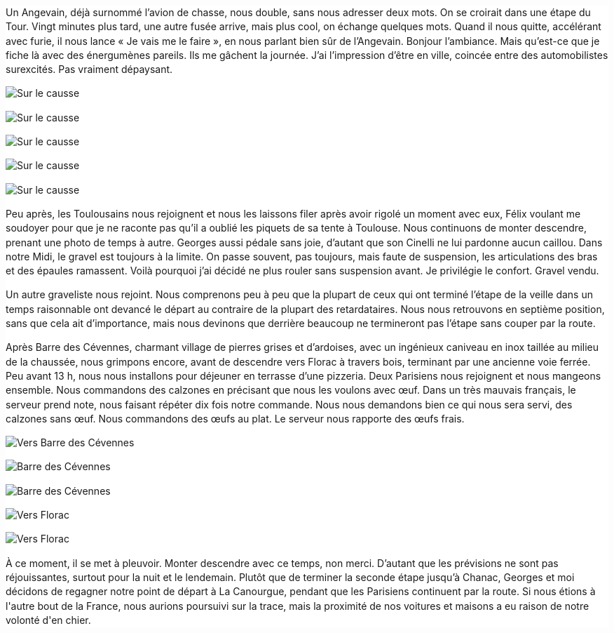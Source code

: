 Un Angevain, déjà surnommé l’avion de chasse, nous double, sans nous adresser deux mots. On se croirait dans une étape du Tour. Vingt minutes plus tard, une autre fusée arrive, mais plus cool, on échange quelques mots. Quand il nous quitte, accélérant avec furie, il nous lance « Je vais me le faire », en nous parlant bien sûr de l’Angevain. Bonjour l’ambiance. Mais qu’est-ce que je fiche là avec des énergumènes pareils. Ils me gâchent la journée. J’ai l’impression d’être en ville, coincée entre des automobilistes surexcités. Pas vraiment dépaysant.

![Sur le causse](https://tcrouzet.comhttps://tcrouzet.com/images_tc/2021/07/IMG_0542.jpeg)

![Sur le causse](https://tcrouzet.comhttps://tcrouzet.com/images_tc/2021/07/IMG_0544.jpeg)

![Sur le causse](https://tcrouzet.comhttps://tcrouzet.com/images_tc/2021/07/IMG_0545.jpeg)

![Sur le causse](https://tcrouzet.comhttps://tcrouzet.com/images_tc/2021/07/IMG_0551.jpeg)

![Sur le causse](https://tcrouzet.comhttps://tcrouzet.com/images_tc/2021/07/IMG_0553.jpeg)

Peu après, les Toulousains nous rejoignent et nous les laissons filer après avoir rigolé un moment avec eux, Félix voulant me soudoyer pour que je ne raconte pas qu’il a oublié les piquets de sa tente à Toulouse. Nous continuons de monter descendre, prenant une photo de temps à autre. Georges aussi pédale sans joie, d’autant que son Cinelli ne lui pardonne aucun caillou. Dans notre Midi, le gravel est toujours à la limite. On passe souvent, pas toujours, mais faute de suspension, les articulations des bras et des épaules ramassent. Voilà pourquoi j’ai décidé ne plus rouler sans suspension avant. Je privilégie le confort. Gravel vendu.

Un autre graveliste nous rejoint. Nous comprenons peu à peu que la plupart de ceux qui ont terminé l’étape de la veille dans un temps raisonnable ont devancé le départ au contraire de la plupart des retardataires. Nous nous retrouvons en septième position, sans que cela ait d’importance, mais nous devinons que derrière beaucoup ne termineront pas l’étape sans couper par la route.

Après Barre des Cévennes, charmant village de pierres grises et d’ardoises, avec un ingénieux caniveau en inox taillée au milieu de la chaussée, nous grimpons encore, avant de descendre vers Florac à travers bois, terminant par une ancienne voie ferrée. Peu avant 13 h, nous nous installons pour déjeuner en terrasse d’une pizzeria. Deux Parisiens nous rejoignent et nous mangeons ensemble. Nous commandons des calzones en précisant que nous les voulons avec œuf. Dans un très mauvais français, le serveur prend note, nous faisant répéter dix fois notre commande. Nous nous demandons bien ce qui nous sera servi, des calzones sans œuf. Nous commandons des œufs au plat. Le serveur nous rapporte des œufs frais.

![Vers Barre des Cévennes](https://tcrouzet.comhttps://tcrouzet.com/images_tc/2021/07/IMG_0555.jpeg)

![Barre des Cévennes](https://tcrouzet.comhttps://tcrouzet.com/images_tc/2021/07/IMG_0563.jpeg)

![Barre des Cévennes](https://tcrouzet.comhttps://tcrouzet.com/images_tc/2021/07/IMG_0564.jpeg)

![Vers Florac](https://tcrouzet.comhttps://tcrouzet.com/images_tc/2021/07/IMG_0569.jpeg)

![Vers Florac](https://tcrouzet.comhttps://tcrouzet.com/images_tc/2021/07/IMG_0571.jpeg)

À ce moment, il se met à pleuvoir. Monter descendre avec ce temps, non merci. D’autant que les prévisions ne sont pas réjouissantes, surtout pour la nuit et le lendemain. Plutôt que de terminer la seconde étape jusqu’à Chanac, Georges et moi décidons de regagner notre point de départ à La Canourgue, pendant que les Parisiens continuent par la route. Si nous étions à l'autre bout de la France, nous aurions poursuivi sur la trace, mais la proximité de nos voitures et maisons a eu raison de notre volonté d'en chier.
